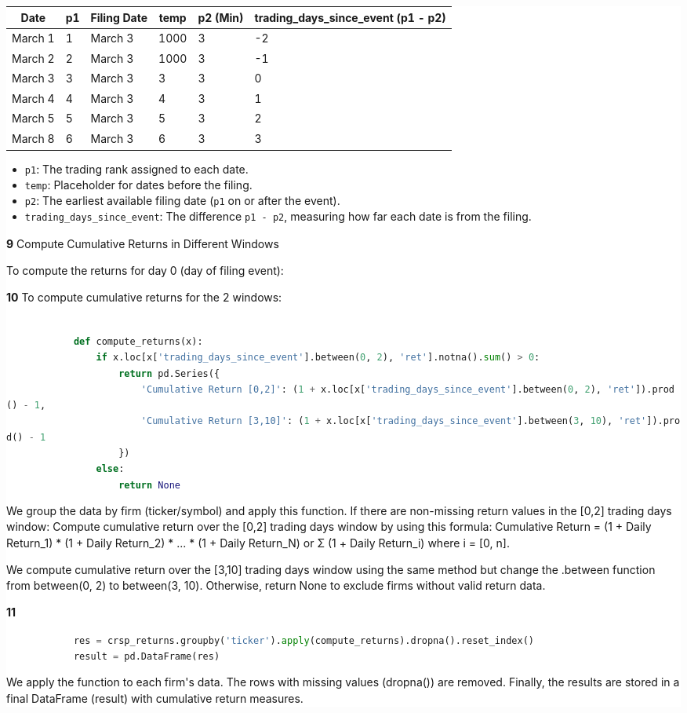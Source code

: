 

| Date      | p1 | Filing Date | temp  | p2 (Min) | trading_days_since_event (p1 - p2) |
|-----------|------------------|-------------|------|--------------|----------------------------------|
| March 1   | 1                | March 3     | 1000 | 3            | -2                               |
| March 2   | 2                | March 3     | 1000 | 3            | -1                               |
| March 3   | 3                | March 3     | 3    | 3            | 0                                |
| March 4   | 4                | March 3     | 4    | 3            | 1                                |
| March 5   | 5                | March 3     | 5    | 3            | 2                                |
| March 8   | 6                | March 3     | 6    | 3            | 3                                |

- `p1`: The trading rank assigned to each date.
- `temp`: Placeholder for dates before the filing.
- `p2`: The earliest available filing date (`p1` on or after the event).
- `trading_days_since_event`: The difference `p1 - p2`, measuring how far each date is from the filing.

**9**
Compute Cumulative Returns in Different Windows

To compute the returns for day 0 (day of filing event):

**10**
To compute cumulative returns for the 2 windows: 

```python

            def compute_returns(x):
                if x.loc[x['trading_days_since_event'].between(0, 2), 'ret'].notna().sum() > 0:
                    return pd.Series({
                        'Cumulative Return [0,2]': (1 + x.loc[x['trading_days_since_event'].between(0, 2), 'ret']).prod() - 1,
                        'Cumulative Return [3,10]': (1 + x.loc[x['trading_days_since_event'].between(3, 10), 'ret']).prod() - 1
                    })
                else:
                    return None
```  
We group the data by firm (ticker/symbol) and apply this function. If there are non-missing return values in the [0,2] trading days window:
Compute cumulative return over the [0,2] trading days window by using this formula: Cumulative Return = (1 + Daily Return_1) * (1 + Daily Return_2) * ... * (1 + Daily Return_N) or  Σ (1 + Daily Return_i) where i = [0, n]. 

We compute cumulative return over the [3,10] trading days window using the same method but change the .between function from between(0, 2) to between(3, 10).
Otherwise, return None to exclude firms without valid return data.

**11**
```python
            res = crsp_returns.groupby('ticker').apply(compute_returns).dropna().reset_index()
            result = pd.DataFrame(res)
```
We apply the function to each firm's data. The rows with missing values (dropna()) are removed.
Finally, the results are stored in a final DataFrame (result) with cumulative return measures.
